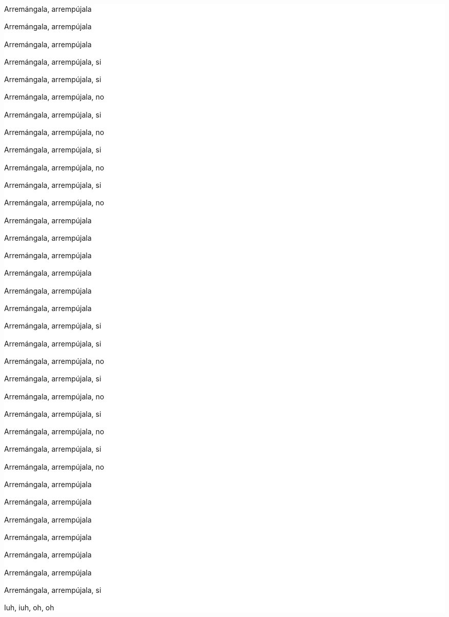 Arremángala, arrempújala

Arremángala, arrempújala

Arremángala, arrempújala

Arremángala, arrempújala, si

Arremángala, arrempújala, si

Arremángala, arrempújala, no

Arremángala, arrempújala, si

Arremángala, arrempújala, no

Arremángala, arrempújala, si

Arremángala, arrempújala, no

Arremángala, arrempújala, si

Arremángala, arrempújala, no

Arremángala, arrempújala

Arremángala, arrempújala

Arremángala, arrempújala

Arremángala, arrempújala

Arremángala, arrempújala

Arremángala, arrempújala

Arremángala, arrempújala, si

Arremángala, arrempújala, si

Arremángala, arrempújala, no

Arremángala, arrempújala, si

Arremángala, arrempújala, no

Arremángala, arrempújala, si

Arremángala, arrempújala, no

Arremángala, arrempújala, si

Arremángala, arrempújala, no

Arremángala, arrempújala

Arremángala, arrempújala

Arremángala, arrempújala

Arremángala, arrempújala

Arremángala, arrempújala

Arremángala, arrempújala

Arremángala, arrempújala, si

Iuh, iuh, oh, oh
